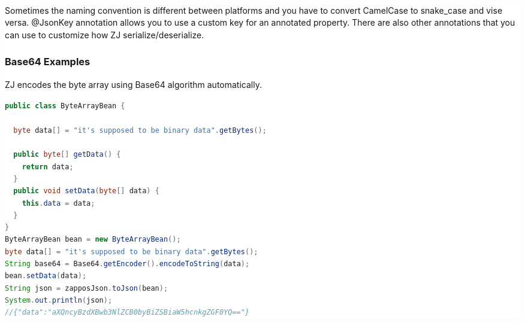 Sometimes the naming convention is different between platforms and you have to 
convert CamelCase to snake_case and vise versa. @JsonKey annotation allows you to 
use a custom key for an annotated property. There are also other annotations that
you can use to customize how ZJ serialize/deserialize.

### <a name="TOC-Base64-Examples"></a>Base64 Examples

ZJ encodes the byte array using Base64 algorithm automatically.

```java
public class ByteArrayBean {

  byte data[] = "it's supposed to be binary data".getBytes();

  public byte[] getData() {
    return data;
  }
  public void setData(byte[] data) {
    this.data = data;
  }
}
ByteArrayBean bean = new ByteArrayBean();
byte data[] = "it's supposed to be binary data".getBytes();
String base64 = Base64.getEncoder().encodeToString(data);
bean.setData(data);
String json = zapposJson.toJson(bean);
System.out.println(json);
//{"data":"aXQncyBzdXBwb3NlZCB0byBiZSBiaW5hcnkgZGF0YQ=="}
```







